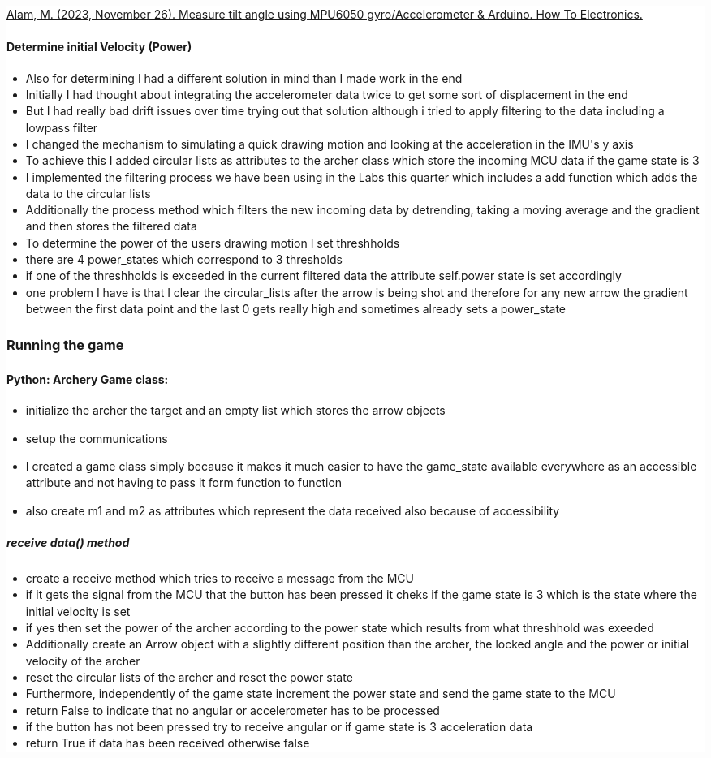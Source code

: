 [Alam, M. (2023, November 26). Measure tilt angle using MPU6050 gyro/Accelerometer & Arduino. How To Electronics.](https://how2electronics.com/measure-tilt-angle-mpu6050-arduino/)


#### Determine initial Velocity (Power)

* Also for determining I had a different solution in mind than I made work in the end 
* Initially I had thought about integrating the accelerometer data twice to get some sort of displacement in the end 
* But I had really bad drift issues over time trying out that solution although i tried to apply filtering to the data including a lowpass filter 
* I changed the mechanism to simulating a quick drawing motion and looking at the acceleration in the IMU's y axis 
* To achieve this I added circular lists as attributes to the archer class which store the incoming MCU data if the game state is 3 
* I implemented the filtering process we have been using in the Labs this quarter which includes a add function which adds the data to the circular lists
* Additionally the process method which filters the new incoming data by detrending, taking a moving average and the gradient and then stores the filtered data 
* To determine the power of the users drawing motion I set threshholds 
* there are 4 power_states which correspond to 3 thresholds 
* if one of the threshholds is exceeded in the current filtered data the attribute self.power state is set accordingly 
* one problem I have is that I clear the circular_lists after the arrow is being shot and therefore for any new arrow the gradient between the first data point and the last 0 gets really high and sometimes already sets a power_state 


### Running the game 

#### Python: Archery Game class: 

* initialize the archer the target and an empty list which stores the arrow objects 
* setup the communications  

* I created a game class simply because it makes it much    easier to have the game_state available everywhere as an accessible attribute and not having to pass it form function to function 
* also create m1 and m2 as attributes which represent the data received also because of accessibility 

##### receive data() method 
* create a receive method which tries to receive a message from the MCU 
* if it gets the signal from the MCU that the button has been pressed it cheks if the game state is 3 which is the state where the initial velocity is set 
* if yes then set the power of the archer according to the power state which results from what threshhold was exeeded 
* Additionally create an Arrow object with a slightly different position than the archer, the locked angle and the power or initial velocity of the archer 
* reset the circular lists of the archer and reset the power state 
* Furthermore, independently of the game state increment the power state and send the game state to the MCU 
* return False to indicate that no angular or accelerometer has to be processed
* if the button has not been pressed try to receive angular or if game state is 3 acceleration data 
* return True if data has been received otherwise false 
